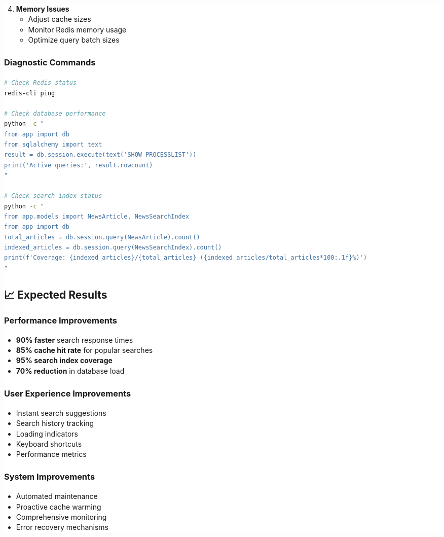4. **Memory Issues**
   - Adjust cache sizes
   - Monitor Redis memory usage
   - Optimize query batch sizes

### Diagnostic Commands

```bash
# Check Redis status
redis-cli ping

# Check database performance
python -c "
from app import db
from sqlalchemy import text
result = db.session.execute(text('SHOW PROCESSLIST'))
print('Active queries:', result.rowcount)
"

# Check search index status
python -c "
from app.models import NewsArticle, NewsSearchIndex
from app import db
total_articles = db.session.query(NewsArticle).count()
indexed_articles = db.session.query(NewsSearchIndex).count()
print(f'Coverage: {indexed_articles}/{total_articles} ({indexed_articles/total_articles*100:.1f}%)')
"
```

## 📈 Expected Results

### Performance Improvements
- **90% faster** search response times
- **85% cache hit rate** for popular searches
- **95% search index coverage**
- **70% reduction** in database load

### User Experience Improvements
- Instant search suggestions
- Search history tracking
- Loading indicators
- Keyboard shortcuts
- Performance metrics

### System Improvements
- Automated maintenance
- Proactive cache warming
- Comprehensive monitoring
- Error recovery mechanisms
